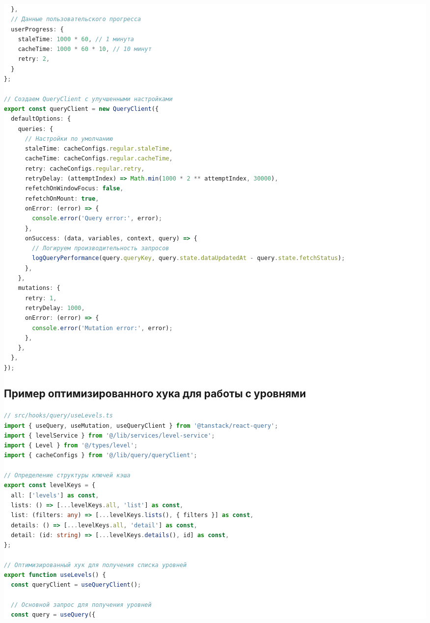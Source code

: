 ```typescript
  },
  // Данные пользовательского прогресса
  userProgress: {
    staleTime: 1000 * 60, // 1 минута
    cacheTime: 1000 * 60 * 10, // 10 минут
    retry: 2,
  }
};

// Создаем QueryClient с улучшенными настройками
export const queryClient = new QueryClient({
  defaultOptions: {
    queries: {
      // Настройки по умолчанию
      staleTime: cacheConfigs.regular.staleTime,
      cacheTime: cacheConfigs.regular.cacheTime,
      retry: cacheConfigs.regular.retry,
      retryDelay: (attemptIndex) => Math.min(1000 * 2 ** attemptIndex, 30000),
      refetchOnWindowFocus: false,
      refetchOnMount: true,
      onError: (error) => {
        console.error('Query error:', error);
      },
      onSuccess: (data, variables, context, query) => {
        // Логируем производительность запросов
        logQueryPerformance(query.queryKey, query.state.dataUpdatedAt - query.state.fetchStatus);
      },
    },
    mutations: {
      retry: 1,
      retryDelay: 1000,
      onError: (error) => {
        console.error('Mutation error:', error);
      },
    },
  },
});
```

## Пример оптимизированного хука для работы с уровнями

```typescript
// src/hooks/query/useLevels.ts
import { useQuery, useMutation, useQueryClient } from '@tanstack/react-query';
import { levelService } from '@/lib/services/level-service';
import { Level } from '@/types/level';
import { cacheConfigs } from '@/lib/query/queryClient';

// Определение структуры ключей кэша
export const levelKeys = {
  all: ['levels'] as const,
  lists: () => [...levelKeys.all, 'list'] as const,
  list: (filters: any) => [...levelKeys.lists(), { filters }] as const,
  details: () => [...levelKeys.all, 'detail'] as const,
  detail: (id: string) => [...levelKeys.details(), id] as const,
};

// Оптимизированный хук для получения списка уровней
export function useLevels() {
  const queryClient = useQueryClient();
  
  // Основной запрос для получения уровней
  const query = useQuery({
```